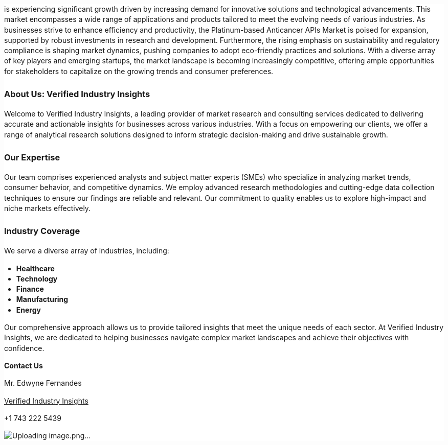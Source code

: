 is experiencing significant growth driven by increasing demand for innovative solutions and technological advancements. This market encompasses a wide range of applications and products tailored to meet the evolving needs of various industries. As businesses strive to enhance efficiency and productivity, the Platinum-based Anticancer APIs Market is poised for expansion, supported by robust investments in research and development. Furthermore, the rising emphasis on sustainability and regulatory compliance is shaping market dynamics, pushing companies to adopt eco-friendly practices and solutions. With a diverse array of key players and emerging startups, the market landscape is becoming increasingly competitive, offering ample opportunities for stakeholders to capitalize on the growing trends and consumer preferences.</p><h3>About Us: Verified Industry Insights</h3><p>Welcome to Verified Industry Insights, a leading provider of market research and consulting services dedicated to delivering accurate and actionable insights for businesses across various industries. With a focus on empowering our clients, we offer a range of analytical research solutions designed to inform strategic decision-making and drive sustainable growth.</p><h3>Our Expertise</h3><p>Our team comprises experienced analysts and subject matter experts (SMEs) who specialize in analyzing market trends, consumer behavior, and competitive dynamics. We employ advanced research methodologies and cutting-edge data collection techniques to ensure our findings are reliable and relevant. Our commitment to quality enables us to explore high-impact and niche markets effectively.</p><h3>Industry Coverage</h3><p>We serve a diverse array of industries, including:</p><ul><li><strong>Healthcare</strong></li><li><strong>Technology</strong></li><li><strong>Finance</strong></li><li><strong>Manufacturing</strong></li><li><strong>Energy</strong></li></ul><p>Our comprehensive approach allows us to provide tailored insights that meet the unique needs of each sector. At Verified Industry Insights, we are dedicated to helping businesses navigate complex market landscapes and achieve their objectives with confidence.</p><p><strong>Contact Us</strong></p><p>Mr. Edwyne Fernandes</p><p><a href="https://www.verifiedindustryinsights.com/">Verified Industry Insights</a></p><p>+1 743 222 5439</p>
![Uploading image.png…]()
